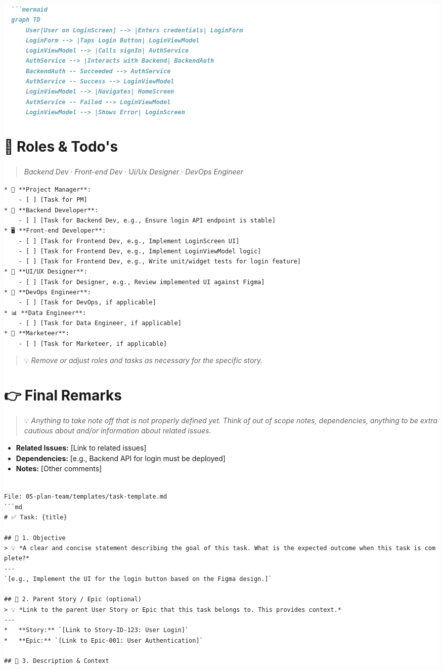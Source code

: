 ```md
  ```mermaid
  graph TD
      User[User on LoginScreen] --> |Enters credentials| LoginForm
      LoginForm --> |Taps Login Button| LoginViewModel
      LoginViewModel --> |Calls signIn| AuthService
      AuthService --> |Interacts with Backend| BackendAuth
      BackendAuth -- Succeeded --> AuthService
      AuthService -- Success --> LoginViewModel
      LoginViewModel --> |Navigates| HomeScreen
      AuthService -- Failed --> LoginViewModel
      LoginViewModel --> |Shows Error| LoginScreen
  ```

# 🎯 Roles & Todo's
> *Backend Dev · Front-end Dev · Ui/Ux Designer · DevOps Engineer*

```
* 📌 **Project Manager**:
    - [ ] [Task for PM]
* 🔧 **Backend Developer**:
    - [ ] [Task for Backend Dev, e.g., Ensure login API endpoint is stable]
* 🖥️ **Front-end Developer**:
    - [ ] [Task for Frontend Dev, e.g., Implement LoginScreen UI]
    - [ ] [Task for Frontend Dev, e.g., Implement LoginViewModel logic]
    - [ ] [Task for Frontend Dev, e.g., Write unit/widget tests for login feature]
* 🎨 **UI/UX Designer**:
    - [ ] [Task for Designer, e.g., Review implemented UI against Figma]
* 🚀 **DevOps Engineer**:
    - [ ] [Task for DevOps, if applicable]
* 📊 **Data Engineer**:
    - [ ] [Task for Data Engineer, if applicable]
* 📣 **Marketeer**:
    - [ ] [Task for Marketeer, if applicable]
```
> 💡 *Remove or adjust roles and tasks as necessary for the specific story.*

# 👉️ Final Remarks
> 💡 *Anything to take note off that is not properly defined yet. Think of out of scope notes, dependencies, anything to be extra cautious about and/or information about related issues.*

*   **Related Issues:** [Link to related issues]
*   **Dependencies:** [e.g., Backend API for login must be deployed]
*   **Notes:** [Other comments]

```

File: 05-plan-team/templates/task-template.md
```md
# ✅ Task: {title}

## 🎯 1. Objective
> 💡 *A clear and concise statement describing the goal of this task. What is the expected outcome when this task is complete?*
---
`[e.g., Implement the UI for the login button based on the Figma design.]`

## 🔗 2. Parent Story / Epic (optional)
> 💡 *Link to the parent User Story or Epic that this task belongs to. This provides context.*
---
*   **Story:** `[Link to Story-ID-123: User Login]`
*   **Epic:** `[Link to Epic-001: User Authentication]`

## 📝 3. Description & Context
```